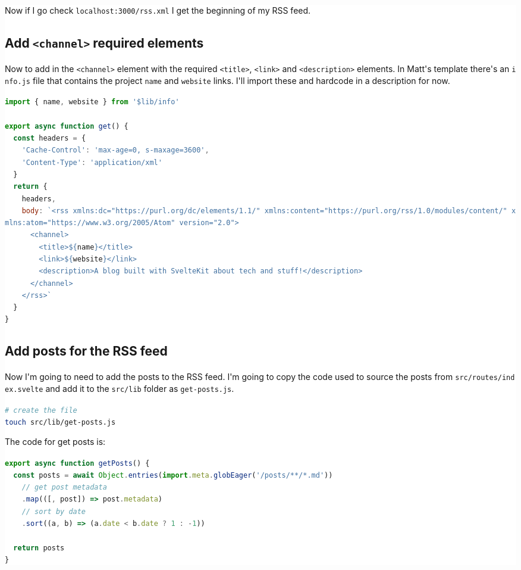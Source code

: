 Now if I go check `localhost:3000/rss.xml` I get the beginning of my
RSS feed.

## Add `<channel>` required elements

Now to add in the `<channel>` element with the required `<title>`,
`<link>` and `<description>` elements. In Matt's template there's an
`info.js` file that contains the project `name` and `website` links.
I'll import these and hardcode in a description for now.

```js
import { name, website } from '$lib/info'

export async function get() {
  const headers = {
    'Cache-Control': 'max-age=0, s-maxage=3600',
    'Content-Type': 'application/xml'
  }
  return {
    headers,
    body: `<rss xmlns:dc="https://purl.org/dc/elements/1.1/" xmlns:content="https://purl.org/rss/1.0/modules/content/" xmlns:atom="https://www.w3.org/2005/Atom" version="2.0">
      <channel>
        <title>${name}</title>
        <link>${website}</link>
        <description>A blog built with SvelteKit about tech and stuff!</description>
      </channel>
    </rss>`
  }
}
```

## Add posts for the RSS feed

Now I'm going to need to add the posts to the RSS feed. I'm going to
copy the code used to source the posts from `src/routes/index.svelte`
and add it to the `src/lib` folder as `get-posts.js`.

```bash
# create the file
touch src/lib/get-posts.js
```

The code for get posts is:

```js
export async function getPosts() {
  const posts = await Object.entries(import.meta.globEager('/posts/**/*.md'))
    // get post metadata
    .map(([, post]) => post.metadata)
    // sort by date
    .sort((a, b) => (a.date < b.date ? 1 : -1))

  return posts
}
```


[blog]: https://scottspence.com/posts
[sitemap generation for dynamic routes in nextjs with the sanity client]: https://scottspence.com/posts/dynamic-sitemap-generation-with-nextjs-and-sanity
[routing endpoints]: https://kit.svelte.dev/docs#routing-endpoints
[`https://scottspence.com/rss.xml`]: https://scottspence.com/rss.xml
[template from matt jennings]: https://github.com/mattjennings/sveltekit-blog-template
[expiration]: https://developer.mozilla.org/en-US/docs/Web/HTTP/Headers/Cache-Control#expiration
[w3c feed validation service]: https://validator.w3.org/feed/docs/rss2.html
[template literals]: https://developer.mozilla.org/en-US/docs/Web/JavaScript/Reference/Template_literals